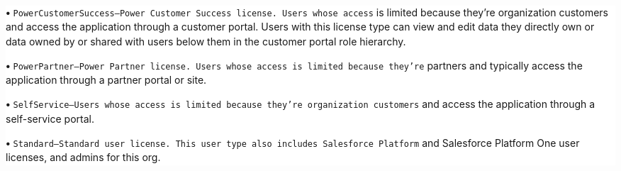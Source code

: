 **•** `PowerCustomerSuccess—Power Customer Success license. Users whose access`
is limited because they’re organization customers and access the application through a
customer portal. Users with this license type can view and edit data they directly own
or data owned by or shared with users below them in the customer portal role hierarchy.

**•** `PowerPartner—Power Partner license. Users whose access is limited because they’re`
partners and typically access the application through a partner portal or site.

**•** `SelfService—Users whose access is limited because they’re organization customers`
and access the application through a self-service portal.

**•** `Standard—Standard user license. This user type also includes Salesforce Platform`
and Salesforce Platform One user licenses, and admins for this org.
